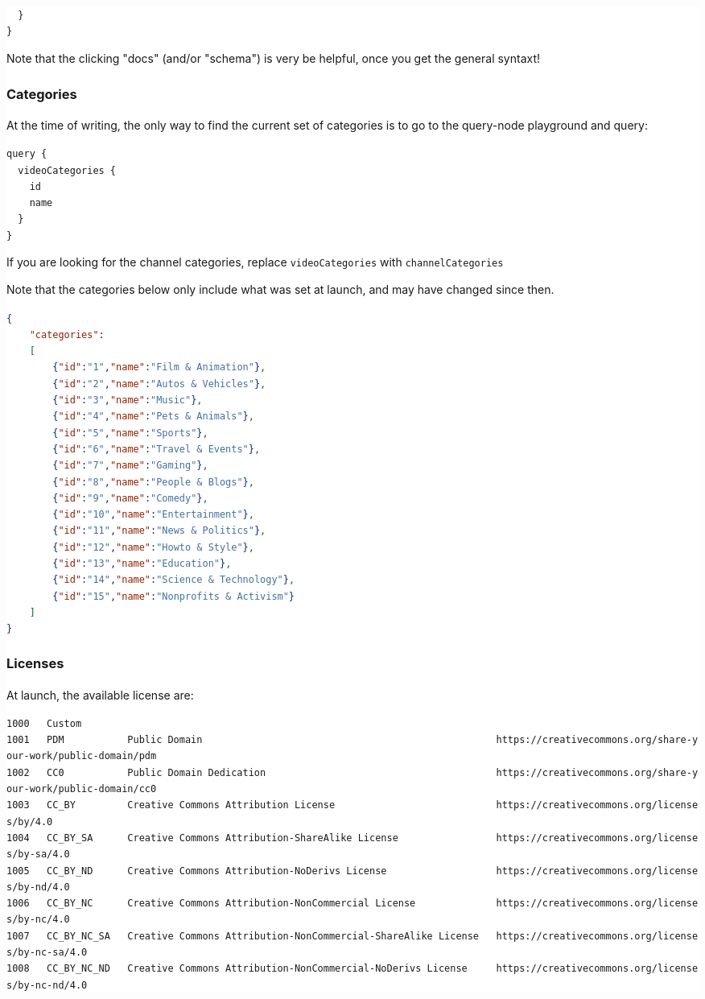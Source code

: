 ```
  }
}
```
Note that the clicking "docs" (and/or "schema") is very be helpful, once you get the general syntaxt!

### Categories
At the time of writing, the only way to find the current set of categories is to go to the query-node playground and query:
```
query {
  videoCategories {
    id
    name
  }
}
```
If you are looking for the channel categories, replace `videoCategories` with `channelCategories`

Note that the categories below only include what was set at launch, and may have changed since then.
```json
{
    "categories":
    [
        {"id":"1","name":"Film & Animation"},
        {"id":"2","name":"Autos & Vehicles"},
        {"id":"3","name":"Music"},
        {"id":"4","name":"Pets & Animals"},
        {"id":"5","name":"Sports"},
        {"id":"6","name":"Travel & Events"},
        {"id":"7","name":"Gaming"},
        {"id":"8","name":"People & Blogs"},
        {"id":"9","name":"Comedy"},
        {"id":"10","name":"Entertainment"},
        {"id":"11","name":"News & Politics"},
        {"id":"12","name":"Howto & Style"},
        {"id":"13","name":"Education"},
        {"id":"14","name":"Science & Technology"},
        {"id":"15","name":"Nonprofits & Activism"}
    ]
}
```

### Licenses
At launch, the available license are:
```
1000   Custom
1001   PDM           Public Domain                                                   https://creativecommons.org/share-your-work/public-domain/pdm
1002   CC0           Public Domain Dedication                                        https://creativecommons.org/share-your-work/public-domain/cc0
1003   CC_BY         Creative Commons Attribution License                            https://creativecommons.org/licenses/by/4.0                  
1004   CC_BY_SA      Creative Commons Attribution-ShareAlike License                 https://creativecommons.org/licenses/by-sa/4.0               
1005   CC_BY_ND      Creative Commons Attribution-NoDerivs License                   https://creativecommons.org/licenses/by-nd/4.0               
1006   CC_BY_NC      Creative Commons Attribution-NonCommercial License              https://creativecommons.org/licenses/by-nc/4.0               
1007   CC_BY_NC_SA   Creative Commons Attribution-NonCommercial-ShareAlike License   https://creativecommons.org/licenses/by-nc-sa/4.0            
1008   CC_BY_NC_ND   Creative Commons Attribution-NonCommercial-NoDerivs License     https://creativecommons.org/licenses/by-nc-nd/4.0            
```